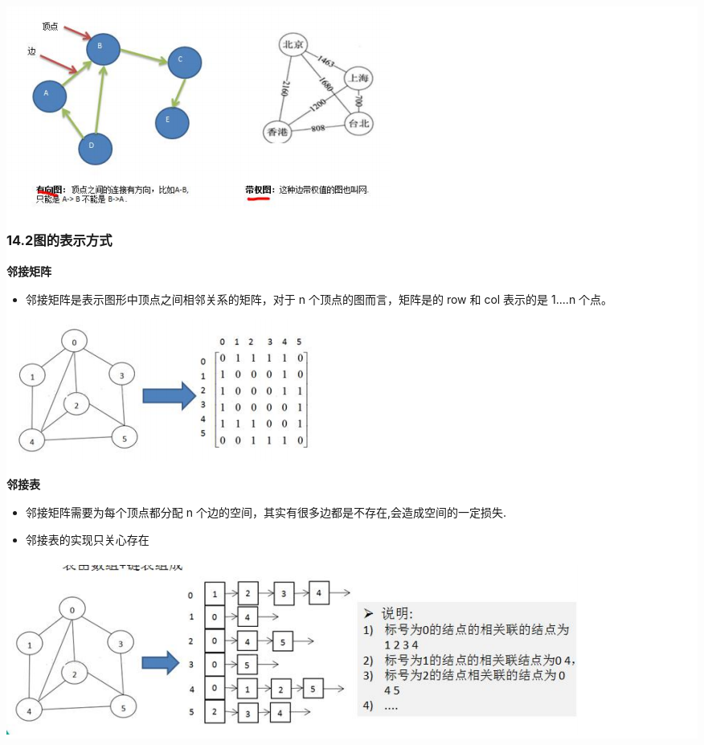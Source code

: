 ![有向图带权图](算法/有向图带权图.png)



### 14.2图的表示方式

**邻接矩阵**

- 邻接矩阵是表示图形中顶点之间相邻关系的矩阵，对于 n 个顶点的图而言，矩阵是的 row 和 col 表示的是 1....n 个点。

![邻接矩阵](算法/邻接矩阵.png)

**邻接表**

- 邻接矩阵需要为每个顶点都分配 n 个边的空间，其实有很多边都是不存在,会造成空间的一定损失. 

- 邻接表的实现只关心存在

![邻接表](算法/邻接表.png)

